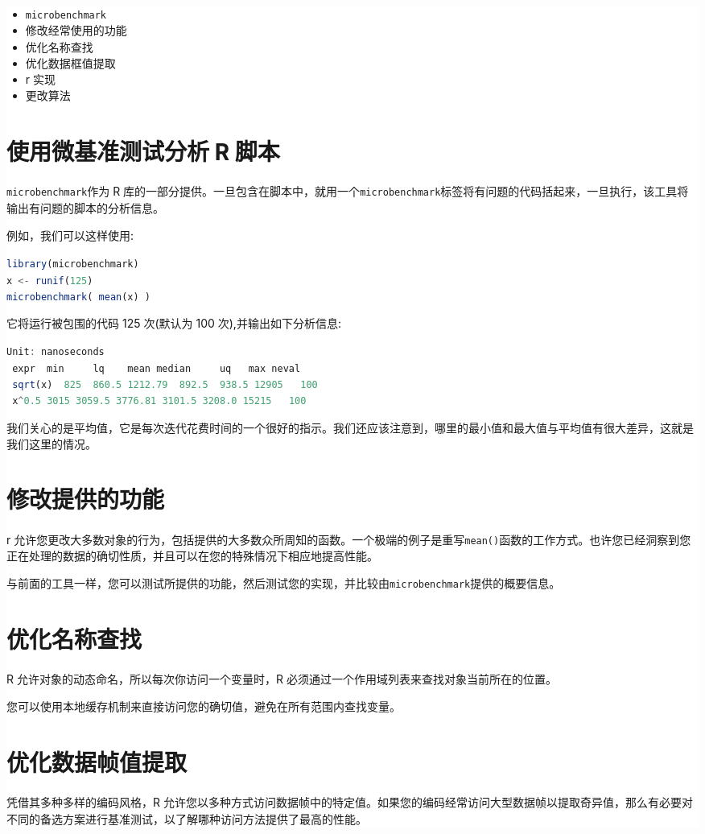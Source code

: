 *   `microbenchmark`
*   修改经常使用的功能
*   优化名称查找
*   优化数据框值提取
*   r 实现
*   更改算法



# 使用微基准测试分析 R 脚本

`microbenchmark`作为 R 库的一部分提供。一旦包含在脚本中，就用一个`microbenchmark`标签将有问题的代码括起来，一旦执行，该工具将输出有问题的脚本的分析信息。

例如，我们可以这样使用:

```jl
library(microbenchmark)
x <- runif(125) 
microbenchmark( mean(x) )  
```

它将运行被包围的代码 125 次(默认为 100 次),并输出如下分析信息:

```jl
Unit: nanoseconds
 expr  min     lq    mean median     uq   max neval
 sqrt(x)  825  860.5 1212.79  892.5  938.5 12905   100
 x^0.5 3015 3059.5 3776.81 3101.5 3208.0 15215   100  
```

我们关心的是平均值，它是每次迭代花费时间的一个很好的指示。我们还应该注意到，哪里的最小值和最大值与平均值有很大差异，这就是我们这里的情况。



# 修改提供的功能

r 允许您更改大多数对象的行为，包括提供的大多数众所周知的函数。一个极端的例子是重写`mean()`函数的工作方式。也许您已经洞察到您正在处理的数据的确切性质，并且可以在您的特殊情况下相应地提高性能。

与前面的工具一样，您可以测试所提供的功能，然后测试您的实现，并比较由`microbenchmark`提供的概要信息。



# 优化名称查找

R 允许对象的动态命名，所以每次你访问一个变量时，R 必须通过一个作用域列表来查找对象当前所在的位置。

您可以使用本地缓存机制来直接访问您的确切值，避免在所有范围内查找变量。



# 优化数据帧值提取

凭借其多种多样的编码风格，R 允许您以多种方式访问数据帧中的特定值。如果您的编码经常访问大型数据帧以提取奇异值，那么有必要对不同的备选方案进行基准测试，以了解哪种访问方法提供了最高的性能。



